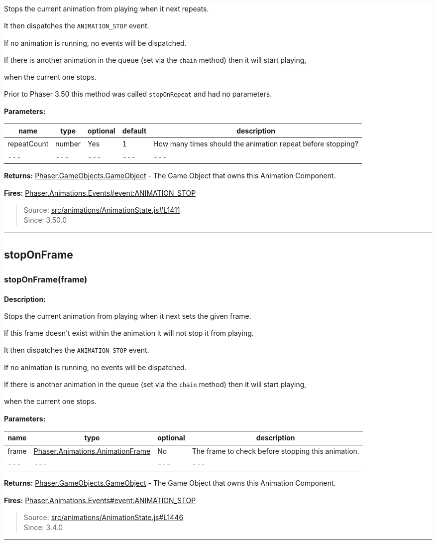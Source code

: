 Stops the current animation from playing when it next repeats.

It then dispatches the `ANIMATION_STOP` event.

If no animation is running, no events will be dispatched.

If there is another animation in the queue (set via the `chain` method) then it will start playing,

when the current one stops.

Prior to Phaser 3.50 this method was called `stopOnRepeat` and had no parameters.

**Parameters:**

| name | type | optional | default | description |
| --- | --- | --- | --- | --- |
| repeatCount | number | Yes | 1 | How many times should the animation repeat before stopping? |
| --- | --- | --- | --- | --- |

**Returns:** [Phaser.GameObjects.GameObject](gameobjects-gameobject.md) - The Game Object that owns this Animation Component.

**Fires:** [Phaser.Animations.Events#event:ANIMATION\_STOP](../event/animations-events.md)

> Source: [src/animations/AnimationState.js#L1411](https://github.com/phaserjs/phaser/blob/v3.87.0/src/animations/AnimationState.js#L1411)  
> Since: 3.50.0

---

## stopOnFrame

### <instance> stopOnFrame(frame)

**Description:**

Stops the current animation from playing when it next sets the given frame.

If this frame doesn't exist within the animation it will not stop it from playing.

It then dispatches the `ANIMATION_STOP` event.

If no animation is running, no events will be dispatched.

If there is another animation in the queue (set via the `chain` method) then it will start playing,

when the current one stops.

**Parameters:**

| name | type | optional | description |
| --- | --- | --- | --- |
| frame | [Phaser.Animations.AnimationFrame](animations-animationframe.md) | No | The frame to check before stopping this animation. |
| --- | --- | --- | --- |

**Returns:** [Phaser.GameObjects.GameObject](gameobjects-gameobject.md) - The Game Object that owns this Animation Component.

**Fires:** [Phaser.Animations.Events#event:ANIMATION\_STOP](../event/animations-events.md)

> Source: [src/animations/AnimationState.js#L1446](https://github.com/phaserjs/phaser/blob/v3.87.0/src/animations/AnimationState.js#L1446)  
> Since: 3.4.0

---